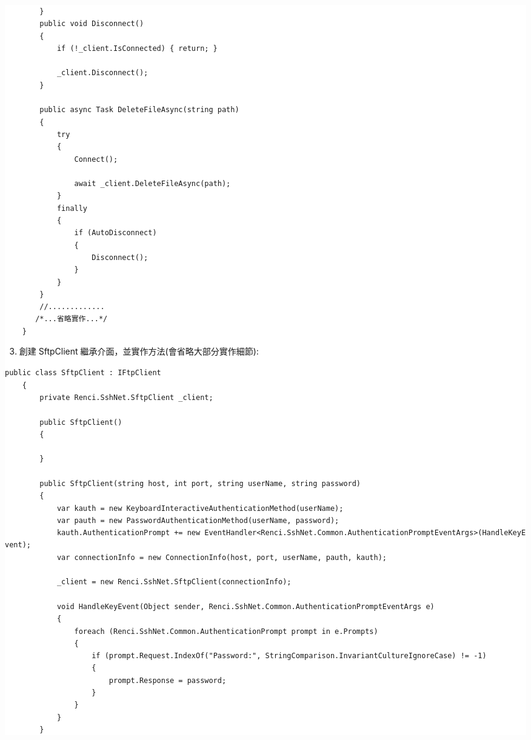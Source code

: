 ```csharp=
        }
        public void Disconnect()
        {
            if (!_client.IsConnected) { return; }

            _client.Disconnect();
        }

        public async Task DeleteFileAsync(string path)
        {
            try
            {
                Connect();

                await _client.DeleteFileAsync(path);
            }
            finally
            {
                if (AutoDisconnect)
                {
                    Disconnect();
                }
            }
        }
        //.............
       /*...省略實作...*/
    }
```

3. 創建 SftpClient 繼承介面，並實作方法(會省略大部分實作細節):

```csharp=
public class SftpClient : IFtpClient
    {
        private Renci.SshNet.SftpClient _client;

        public SftpClient()
        {

        }

        public SftpClient(string host, int port, string userName, string password)
        {
            var kauth = new KeyboardInteractiveAuthenticationMethod(userName);
            var pauth = new PasswordAuthenticationMethod(userName, password);
            kauth.AuthenticationPrompt += new EventHandler<Renci.SshNet.Common.AuthenticationPromptEventArgs>(HandleKeyEvent);
            var connectionInfo = new ConnectionInfo(host, port, userName, pauth, kauth);

            _client = new Renci.SshNet.SftpClient(connectionInfo);

            void HandleKeyEvent(Object sender, Renci.SshNet.Common.AuthenticationPromptEventArgs e)
            {
                foreach (Renci.SshNet.Common.AuthenticationPrompt prompt in e.Prompts)
                {
                    if (prompt.Request.IndexOf("Password:", StringComparison.InvariantCultureIgnoreCase) != -1)
                    {
                        prompt.Response = password;
                    }
                }
            }
        }

```